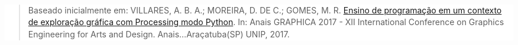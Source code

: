 
> Baseado inicialmente em: VILLARES, A. B. A.; MOREIRA, D. DE C.; GOMES, M. R. [Ensino de programação em um contexto de exploração gráfica com Processing modo Python](https://villares.github.io/mestrado/VILLARES_MOREIRA_GOMES_GRAPHICA_2017). In: Anais GRAPHICA 2017 - XII International Conference on Graphics Engineering for Arts and Design. Anais…Araçatuba(SP) UNIP, 2017.
